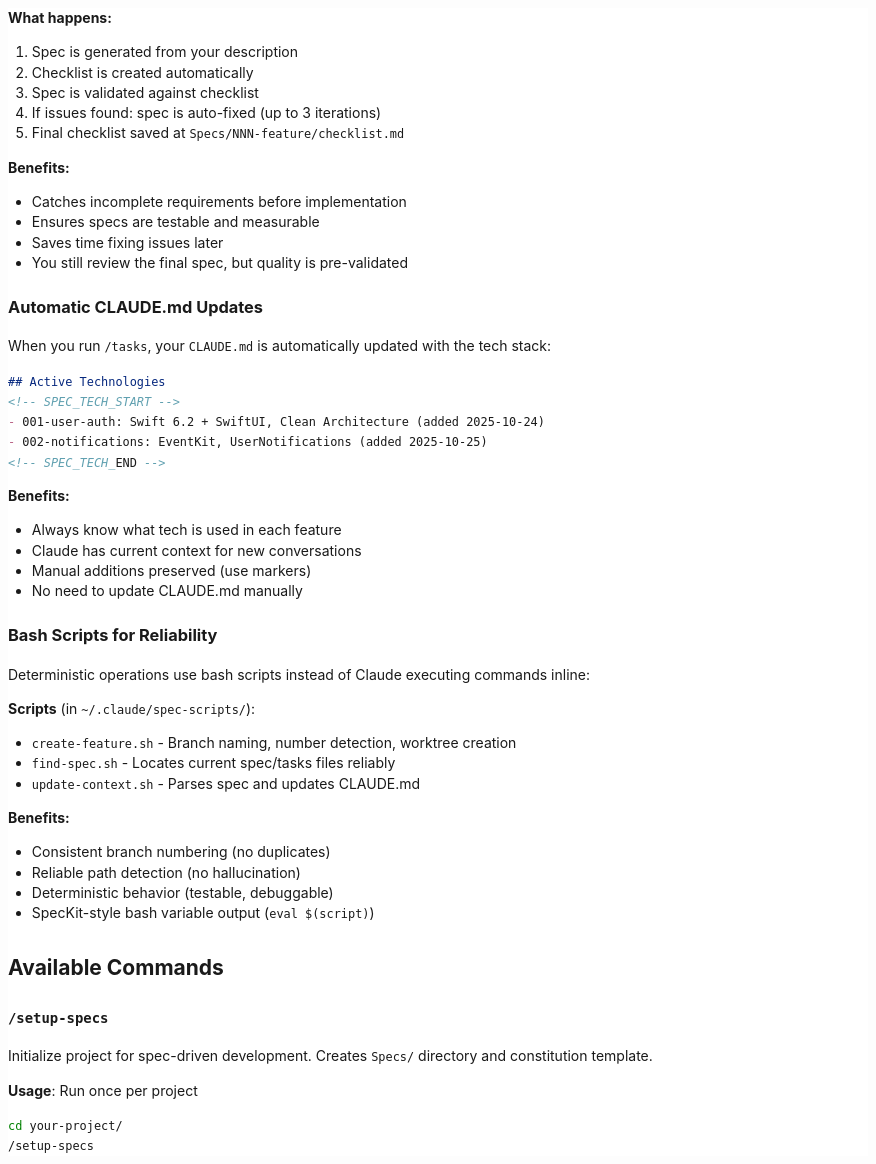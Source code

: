 **What happens:**
1. Spec is generated from your description
2. Checklist is created automatically
3. Spec is validated against checklist
4. If issues found: spec is auto-fixed (up to 3 iterations)
5. Final checklist saved at `Specs/NNN-feature/checklist.md`

**Benefits:**
- Catches incomplete requirements before implementation
- Ensures specs are testable and measurable
- Saves time fixing issues later
- You still review the final spec, but quality is pre-validated

### Automatic CLAUDE.md Updates

When you run `/tasks`, your `CLAUDE.md` is automatically updated with the tech stack:

```markdown
## Active Technologies
<!-- SPEC_TECH_START -->
- 001-user-auth: Swift 6.2 + SwiftUI, Clean Architecture (added 2025-10-24)
- 002-notifications: EventKit, UserNotifications (added 2025-10-25)
<!-- SPEC_TECH_END -->
```

**Benefits:**
- Always know what tech is used in each feature
- Claude has current context for new conversations
- Manual additions preserved (use markers)
- No need to update CLAUDE.md manually

### Bash Scripts for Reliability

Deterministic operations use bash scripts instead of Claude executing commands inline:

**Scripts** (in `~/.claude/spec-scripts/`):
- `create-feature.sh` - Branch naming, number detection, worktree creation
- `find-spec.sh` - Locates current spec/tasks files reliably
- `update-context.sh` - Parses spec and updates CLAUDE.md

**Benefits:**
- Consistent branch numbering (no duplicates)
- Reliable path detection (no hallucination)
- Deterministic behavior (testable, debuggable)
- SpecKit-style bash variable output (`eval $(script)`)

## Available Commands

### `/setup-specs`
Initialize project for spec-driven development. Creates `Specs/` directory and constitution template.

**Usage**: Run once per project
```bash
cd your-project/
/setup-specs
```
